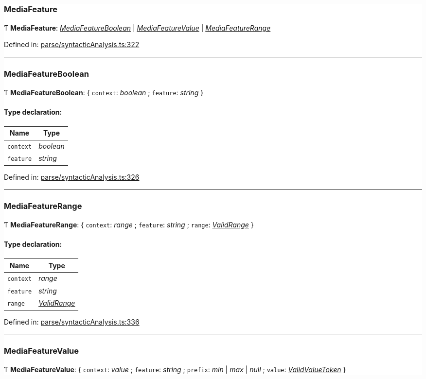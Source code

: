 
### MediaFeature

Ƭ **MediaFeature**: [_MediaFeatureBoolean_](README.md#mediafeatureboolean) |
[_MediaFeatureValue_](README.md#mediafeaturevalue) |
[_MediaFeatureRange_](README.md#mediafeaturerange)

Defined in:
[parse/syntacticAnalysis.ts:322](https://github.com/tbjgolden/media-query-parser/blob/e9a76d1/src/parse/syntacticAnalysis.ts#L322)

---

### MediaFeatureBoolean

Ƭ **MediaFeatureBoolean**: { `context`: _boolean_ ; `feature`: _string_ }

#### Type declaration:

| Name      | Type      |
| --------- | --------- |
| `context` | _boolean_ |
| `feature` | _string_  |

Defined in:
[parse/syntacticAnalysis.ts:326](https://github.com/tbjgolden/media-query-parser/blob/e9a76d1/src/parse/syntacticAnalysis.ts#L326)

---

### MediaFeatureRange

Ƭ **MediaFeatureRange**: { `context`: _range_ ; `feature`: _string_ ; `range`:
[_ValidRange_](README.md#validrange) }

#### Type declaration:

| Name      | Type                                 |
| --------- | ------------------------------------ |
| `context` | _range_                              |
| `feature` | _string_                             |
| `range`   | [_ValidRange_](README.md#validrange) |

Defined in:
[parse/syntacticAnalysis.ts:336](https://github.com/tbjgolden/media-query-parser/blob/e9a76d1/src/parse/syntacticAnalysis.ts#L336)

---

### MediaFeatureValue

Ƭ **MediaFeatureValue**: { `context`: _value_ ; `feature`: _string_ ; `prefix`: _min_ | _max_ |
_null_ ; `value`: [_ValidValueToken_](README.md#validvaluetoken) }
